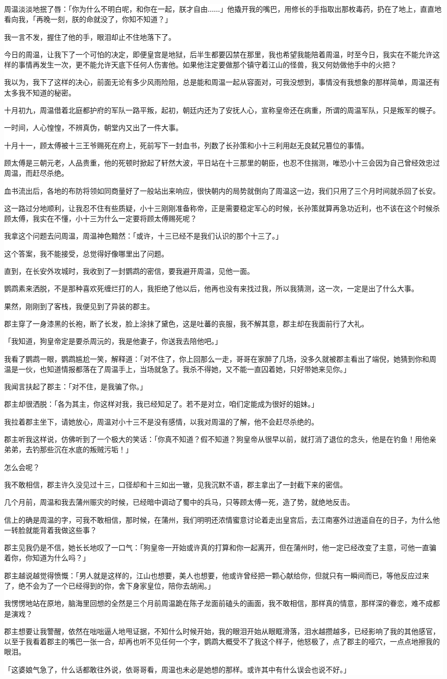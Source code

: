 周温淡淡地抿了唇：「你为什么不明白呢，和你在一起，朕才自由……」他撬开我的嘴巴，用修长的手指取出那枚毒药，扔在了地上，直直地看向我，「再晚一刻，朕的命就没了，你知不知道？」

我一言不发，握住了他的手，眼泪却止不住地落下了。

今日的周温，让我下了一个可怕的决定，即便皇宫是地狱，后半生都要囚禁在那里，我也希望我能陪着周温，时至今日，我实在不能允许这样的事情再发生一次，更不能允许天底下任何人伤害他。如果他注定要做那个镇守着江山的怪兽，我又何妨做他手中的火把？

我以为，我下了这样的决心，前面无论有多少风雨险阻，总是能和周温一起从容面对，可我没想到，事情没有我想象的那样简单，周温还有太多我不知道的秘密。

十月初九，周温借着北庭都护府的军队一路平叛，起初，朝廷内还为了安抚人心，宣称皇帝还在病重，所谓的周温军队，只是叛军的幌子。

一时间，人心惶惶，不辨真伪，朝堂内又出了一件大事。

十月十一，顾太傅被十三王爷赐死在府上，死前写下一封血书，列数了长孙策和小十三利用赵无良弑兄篡位的事情。

顾太傅是三朝元老，人品贵重，他的死顿时掀起了轩然大波，平日站在十三那里的朝臣，也忍不住揣测，唯恐小十三会因为自己曾经效忠过周温，而赶尽杀绝。

血书流出后，各地的布防将领如同商量好了一般站出来响应，很快朝内的局势就倒向了周温这一边，我们只用了三个月时间就杀回了长安。

这一路过分地顺利，让我忍不住有些质疑，小十三刚刚准备称帝，正是需要稳定军心的时候，长孙策就算再急功近利，也不该在这个时候杀顾太傅，我实在不懂，小十三为什么一定要将顾太傅赐死呢？

我拿这个问题去问周温，周温神色黯然：「或许，十三已经不是我们认识的那个十三了。」

这个答案，我不能接受，总觉得好像哪里出了问题。

直到，在长安外攻城时，我收到了一封鹦鹉的密信，要我避开周温，见他一面。

鹦鹉素来洒脱，不是那种喜欢死缠烂打的人，我拒绝了他以后，他再也没有来找过我，所以我猜测，这一次，一定是出了什么大事。

果然，刚刚到了客栈，我便见到了异装的郡主。

郡主穿了一身漆黑的长袍，断了长发，脸上涂抹了黛色，这是吐蕃的丧服，我不解其意，郡主却在我面前行了大礼。

「我知道，狗皇帝定是要杀周沅的，我是他妻子，你送我去陪他吧。」

我看了鹦鹉一眼，鹦鹉尴尬一笑，解释道：「对不住了，你上回那么一走，哥哥在家醉了几场，没多久就被郡主看出了端倪，她猜到你和周温是一伙，也知道情报都落在了周温手上，当场就急了。我杀不得她，又不能一直囚着她，只好带她来见你。」

我闻言扶起了郡主：「对不住，是我骗了你。」

郡主却很洒脱：「各为其主，你这样对我，我已经知足了。若不是对立，咱们定能成为很好的姐妹。」

我拉着郡主坐下，请她放心，周温对小十三不是没有感情，以我对周温的了解，他不会赶尽杀绝的。

郡主听我这样说，仿佛听到了一个极大的笑话：「你真不知道？假不知道？狗皇帝从很早以前，就打消了退位的念头，他是在钓鱼！用他亲弟弟，去钓那些沉在水底的叛贼污垢！」

怎么会呢？

我不敢相信，郡主许久没见过十三，口径却和十三如出一辙，见我沉默不语，郡主拿出了一封截下来的密信。

几个月前，周温和我去蒲州赈灾的时候，已经暗中调动了蜀中的兵马，只等顾太傅一死，造了势，就绝地反击。

信上的确是周温的字，可我不敢相信，那时候，在蒲州，我们明明还浓情蜜意讨论着走出皇宫后，去江南塞外过逍遥自在的日子，为什么他一转脸就能背着我做这些事？

郡主见我仍是不信，她长长地叹了一口气：「狗皇帝一开始或许真的打算和你一起离开，但在蒲州时，他一定已经改变了主意，可他一直骗着你，你知道为什么吗？」

郡主越说越觉得愤慨：「男人就是这样的，江山也想要，美人也想要，他或许曾经把一颗心献给你，但就只有一瞬间而已，等他反应过来了，绝不会为了一个已经得到的你，舍下身家皇位，陪你去胡闹。」

我愣愣地站在原地，脑海里回想的全然是三个月前周温跪在陈子龙面前磕头的画面，我不敢相信，那样真的情意，那样深的眷恋，难不成都是演戏？

郡主想要让我警醒，依然在咄咄逼人地甩证据，不知什么时候开始，我的眼泪开始从眼眶滑落，泪水越攒越多，已经影响了我的其他感官，以至于我看着郡主的嘴巴一张一合，却再也听不见任何一个字，鹦鹉大概受不了我这个样子，他怒极了，点了郡主的哑穴，一点点地擦我的眼泪。

「这婆娘气急了，什么话都敢往外说，依哥哥看，周温也未必是她想的那样。或许其中有什么误会也说不好。」
